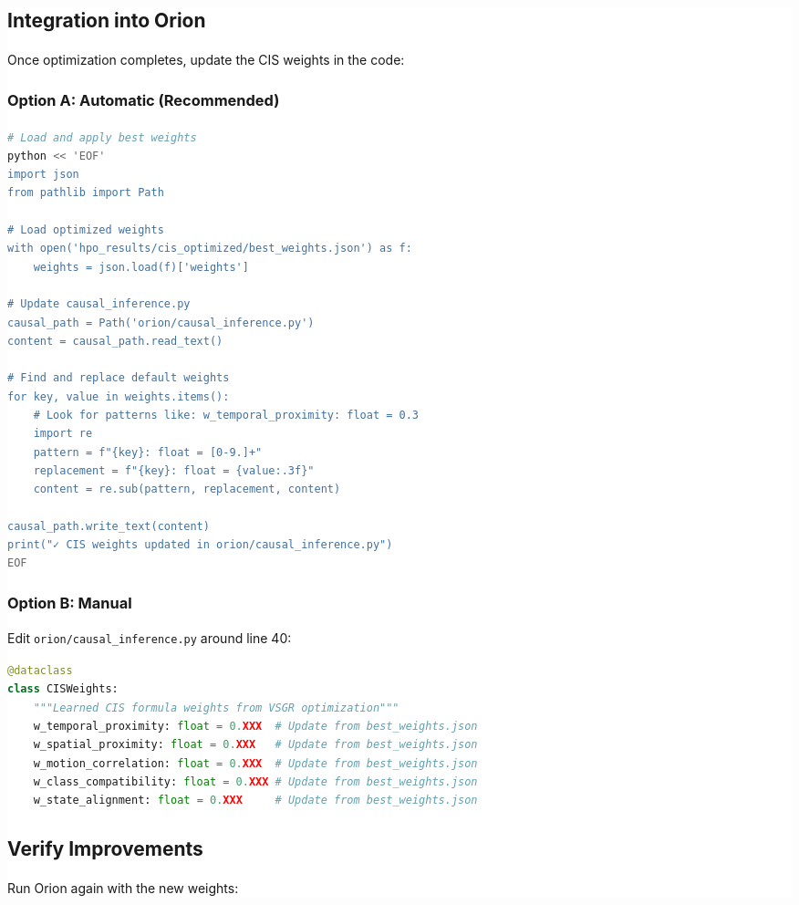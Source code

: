 ## Integration into Orion

Once optimization completes, update the CIS weights in the code:

### Option A: Automatic (Recommended)

```bash
# Load and apply best weights
python << 'EOF'
import json
from pathlib import Path

# Load optimized weights
with open('hpo_results/cis_optimized/best_weights.json') as f:
    weights = json.load(f)['weights']

# Update causal_inference.py
causal_path = Path('orion/causal_inference.py')
content = causal_path.read_text()

# Find and replace default weights
for key, value in weights.items():
    # Look for patterns like: w_temporal_proximity: float = 0.3
    import re
    pattern = f"{key}: float = [0-9.]+"
    replacement = f"{key}: float = {value:.3f}"
    content = re.sub(pattern, replacement, content)

causal_path.write_text(content)
print("✓ CIS weights updated in orion/causal_inference.py")
EOF
```

### Option B: Manual

Edit `orion/causal_inference.py` around line 40:

```python
@dataclass
class CISWeights:
    """Learned CIS formula weights from VSGR optimization"""
    w_temporal_proximity: float = 0.XXX  # Update from best_weights.json
    w_spatial_proximity: float = 0.XXX   # Update from best_weights.json
    w_motion_correlation: float = 0.XXX  # Update from best_weights.json
    w_class_compatibility: float = 0.XXX # Update from best_weights.json
    w_state_alignment: float = 0.XXX     # Update from best_weights.json
```

## Verify Improvements

Run Orion again with the new weights:
